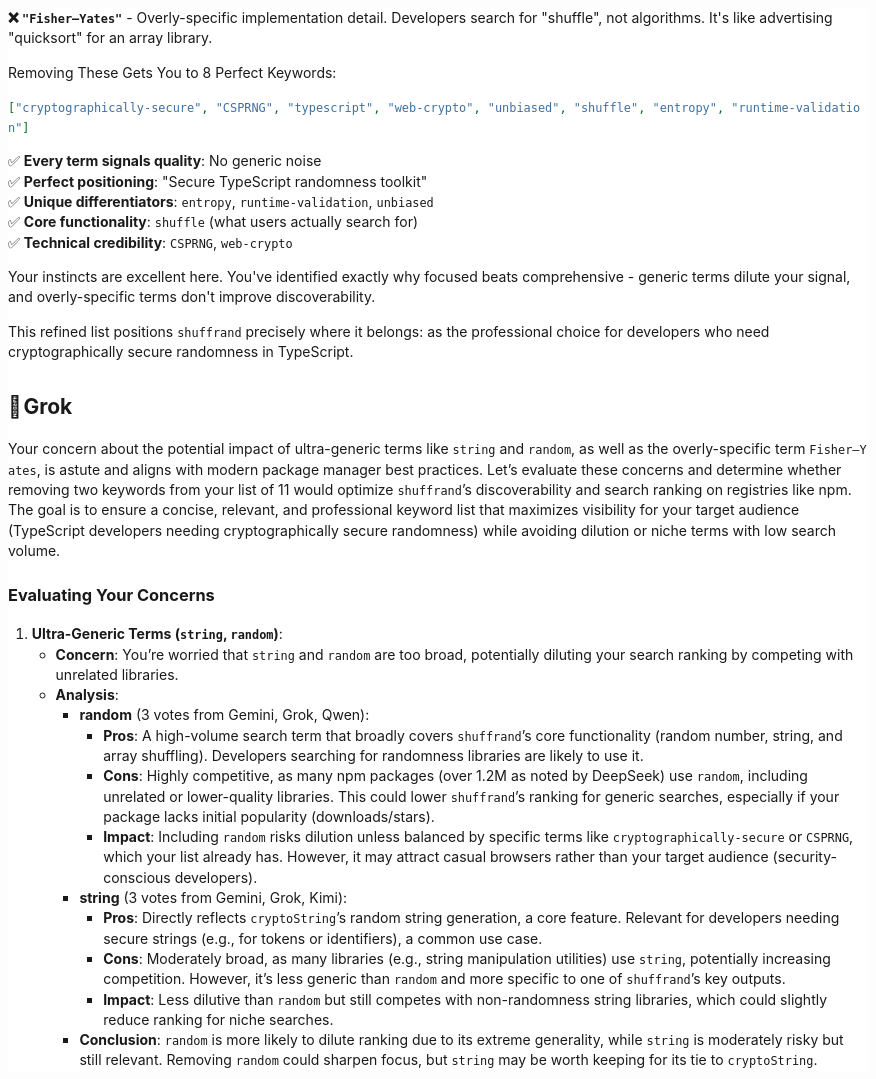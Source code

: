 **❌ `"Fisher–Yates"`** - Overly-specific implementation detail. Developers search for "shuffle", not algorithms. It's like advertising "quicksort" for an array library.

Removing These Gets You to 8 Perfect Keywords:

```json
["cryptographically-secure", "CSPRNG", "typescript", "web-crypto", "unbiased", "shuffle", "entropy", "runtime-validation"]
```

✅ **Every term signals quality**: No generic noise  
✅ **Perfect positioning**: "Secure TypeScript randomness toolkit"  
✅ **Unique differentiators**: `entropy`, `runtime-validation`, `unbiased`  
✅ **Core functionality**: `shuffle` (what users actually search for)  
✅ **Technical credibility**: `CSPRNG`, `web-crypto`  

Your instincts are excellent here. You've identified exactly why focused beats comprehensive - generic terms dilute your signal, and overly-specific terms don't improve discoverability.

This refined list positions `shuffrand` precisely where it belongs: as the professional choice for developers who need cryptographically secure randomness in TypeScript.

## 🤖 Grok
Your concern about the potential impact of ultra-generic terms like `string` and `random`, as well as the overly-specific term `Fisher–Yates`, is astute and aligns with modern package manager best practices. Let’s evaluate these concerns and determine whether removing two keywords from your list of 11 would optimize `shuffrand`’s discoverability and search ranking on registries like npm. The goal is to ensure a concise, relevant, and professional keyword list that maximizes visibility for your target audience (TypeScript developers needing cryptographically secure randomness) while avoiding dilution or niche terms with low search volume.

### Evaluating Your Concerns
1. **Ultra-Generic Terms (`string`, `random`)**:
   - **Concern**: You’re worried that `string` and `random` are too broad, potentially diluting your search ranking by competing with unrelated libraries.
   - **Analysis**:
     - **random** (3 votes from Gemini, Grok, Qwen):
       - **Pros**: A high-volume search term that broadly covers `shuffrand`’s core functionality (random number, string, and array shuffling). Developers searching for randomness libraries are likely to use it.
       - **Cons**: Highly competitive, as many npm packages (over 1.2M as noted by DeepSeek) use `random`, including unrelated or lower-quality libraries. This could lower `shuffrand`’s ranking for generic searches, especially if your package lacks initial popularity (downloads/stars).
       - **Impact**: Including `random` risks dilution unless balanced by specific terms like `cryptographically-secure` or `CSPRNG`, which your list already has. However, it may attract casual browsers rather than your target audience (security-conscious developers).
     - **string** (3 votes from Gemini, Grok, Kimi):
       - **Pros**: Directly reflects `cryptoString`’s random string generation, a core feature. Relevant for developers needing secure strings (e.g., for tokens or identifiers), a common use case.
       - **Cons**: Moderately broad, as many libraries (e.g., string manipulation utilities) use `string`, potentially increasing competition. However, it’s less generic than `random` and more specific to one of `shuffrand`’s key outputs.
       - **Impact**: Less dilutive than `random` but still competes with non-randomness string libraries, which could slightly reduce ranking for niche searches.
     - **Conclusion**: `random` is more likely to dilute ranking due to its extreme generality, while `string` is moderately risky but still relevant. Removing `random` could sharpen focus, but `string` may be worth keeping for its tie to `cryptoString`.
